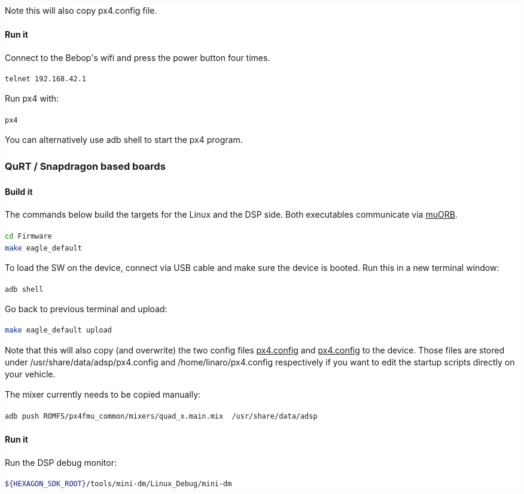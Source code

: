 Note this will also copy px4.config file.

#### Run it
Connect to the Bebop's wifi and press the power button four times.

```sh
telnet 192.168.42.1
```
Run px4 with:
```sh
px4
```

You can alternatively use adb shell to start the px4 program.

### QuRT / Snapdragon based boards

#### Build it

The commands below build the targets for the Linux and the DSP side. Both executables communicate via [muORB](advanced-uorb.md).

```sh
cd Firmware
make eagle_default
```

To load the SW on the device, connect via USB cable and make sure the device is booted. Run this in a new terminal window:

```sh
adb shell
```

Go back to previous terminal and upload:

```sh
make eagle_default upload
```

Note that this will also copy (and overwrite) the two config files [px4.config](https://github.com/PX4/Firmware/blob/master/posix-configs/eagle/flight/px4.config) and [px4.config](https://github.com/PX4/Firmware/blob/master/posix-configs/eagle/flight/px4.config) to the device. Those files are stored under /usr/share/data/adsp/px4.config and /home/linaro/px4.config respectively if you want to edit the startup scripts directly on your vehicle.

The mixer currently needs to be copied manually:

```sh
adb push ROMFS/px4fmu_common/mixers/quad_x.main.mix  /usr/share/data/adsp
```

#### Run it

Run the DSP debug monitor:

```sh
${HEXAGON_SDK_ROOT}/tools/mini-dm/Linux_Debug/mini-dm
```
